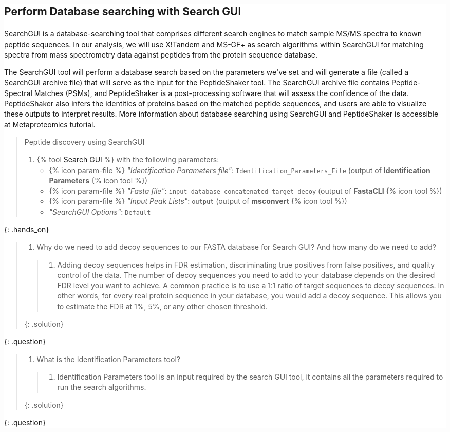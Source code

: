 ## Perform Database searching with **Search GUI**
SearchGUI is a database-searching tool that comprises different search engines to match sample MS/MS spectra to known peptide sequences. In our analysis, we will use X!Tandem and MS-GF+ as search algorithms within SearchGUI for matching spectra from mass spectrometry data against peptides from the protein sequence database.

The SearchGUI tool will perform a database search based on the parameters we've set and will generate a file (called a SearchGUI archive file) that will serve as the input for the PeptideShaker tool. The SearchGUI archive file contains Peptide-Spectral Matches (PSMs), and PeptideShaker is a post-processing software that will assess the confidence of the data. PeptideShaker also infers the identities of proteins based on the matched peptide sequences, and users are able to visualize these outputs to interpret results.  More information about database searching using SearchGUI and PeptideShaker is accessible at [Metaproteomics tutorial](https://gxy.io/GTN:T00221).

> <hands-on-title> Peptide discovery using SearchGUI </hands-on-title>
>
> 1. {% tool [Search GUI](toolshed.g2.bx.psu.edu/repos/galaxyp/peptideshaker/search_gui/4.0.41+galaxy1) %} with the following parameters:
>    - {% icon param-file %} *"Identification Parameters file"*: `Identification_Parameters_File` (output of **Identification Parameters** {% icon tool %})
>    - {% icon param-file %} *"Fasta file"*: `input_database_concatenated_target_decoy` (output of **FastaCLI** {% icon tool %})
>    - {% icon param-file %} *"Input Peak Lists"*: `output` (output of **msconvert** {% icon tool %})
>    - *"SearchGUI Options"*: `Default`
>
>
{: .hands_on}

> <question-title></question-title>
>
> 1. Why do we need to add decoy sequences to our FASTA database for Search GUI? And how many do we need to add?
>
> > <solution-title></solution-title>
> >
> > 1. Adding decoy sequences helps in FDR estimation, discriminating true positives from false positives, and quality control of the data. The number of decoy sequences you need to add to your database depends on the desired FDR level you want to achieve. A common practice is to use a 1:1 ratio of target sequences to decoy sequences. In other words, for every real protein sequence in your database, you would add a decoy sequence. This allows you to estimate the FDR at 1%, 5%, or any other chosen threshold.
> >
> {: .solution}
>
{: .question}
> <question-title></question-title>
>
> 1. What is the Identification Parameters tool?
>
> > <solution-title></solution-title>
> >
> > 1. Identification Parameters tool is an input required by the search GUI tool, it contains all the parameters required to run the search algorithms.
> >
> {: .solution}
>
{: .question}
